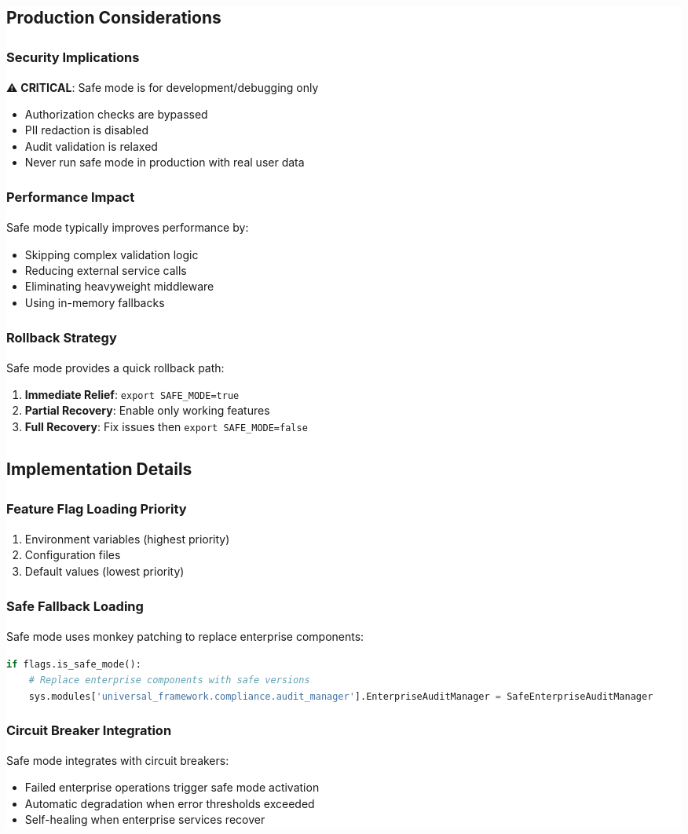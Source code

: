 ## Production Considerations

### Security Implications

⚠️ **CRITICAL**: Safe mode is for development/debugging only

- Authorization checks are bypassed
- PII redaction is disabled
- Audit validation is relaxed
- Never run safe mode in production with real user data

### Performance Impact

Safe mode typically improves performance by:
- Skipping complex validation logic
- Reducing external service calls
- Eliminating heavyweight middleware
- Using in-memory fallbacks

### Rollback Strategy

Safe mode provides a quick rollback path:

1. **Immediate Relief**: `export SAFE_MODE=true`
2. **Partial Recovery**: Enable only working features
3. **Full Recovery**: Fix issues then `export SAFE_MODE=false`

## Implementation Details

### Feature Flag Loading Priority

1. Environment variables (highest priority)
2. Configuration files
3. Default values (lowest priority)

### Safe Fallback Loading

Safe mode uses monkey patching to replace enterprise components:

```python
if flags.is_safe_mode():
    # Replace enterprise components with safe versions
    sys.modules['universal_framework.compliance.audit_manager'].EnterpriseAuditManager = SafeEnterpriseAuditManager
```

### Circuit Breaker Integration

Safe mode integrates with circuit breakers:
- Failed enterprise operations trigger safe mode activation
- Automatic degradation when error thresholds exceeded
- Self-healing when enterprise services recover

